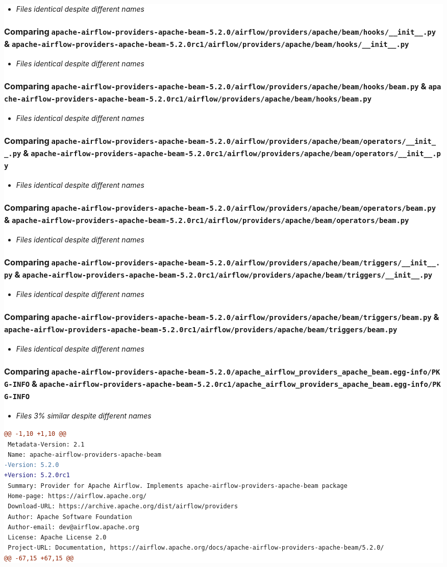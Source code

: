  * *Files identical despite different names*

### Comparing `apache-airflow-providers-apache-beam-5.2.0/airflow/providers/apache/beam/hooks/__init__.py` & `apache-airflow-providers-apache-beam-5.2.0rc1/airflow/providers/apache/beam/hooks/__init__.py`

 * *Files identical despite different names*

### Comparing `apache-airflow-providers-apache-beam-5.2.0/airflow/providers/apache/beam/hooks/beam.py` & `apache-airflow-providers-apache-beam-5.2.0rc1/airflow/providers/apache/beam/hooks/beam.py`

 * *Files identical despite different names*

### Comparing `apache-airflow-providers-apache-beam-5.2.0/airflow/providers/apache/beam/operators/__init__.py` & `apache-airflow-providers-apache-beam-5.2.0rc1/airflow/providers/apache/beam/operators/__init__.py`

 * *Files identical despite different names*

### Comparing `apache-airflow-providers-apache-beam-5.2.0/airflow/providers/apache/beam/operators/beam.py` & `apache-airflow-providers-apache-beam-5.2.0rc1/airflow/providers/apache/beam/operators/beam.py`

 * *Files identical despite different names*

### Comparing `apache-airflow-providers-apache-beam-5.2.0/airflow/providers/apache/beam/triggers/__init__.py` & `apache-airflow-providers-apache-beam-5.2.0rc1/airflow/providers/apache/beam/triggers/__init__.py`

 * *Files identical despite different names*

### Comparing `apache-airflow-providers-apache-beam-5.2.0/airflow/providers/apache/beam/triggers/beam.py` & `apache-airflow-providers-apache-beam-5.2.0rc1/airflow/providers/apache/beam/triggers/beam.py`

 * *Files identical despite different names*

### Comparing `apache-airflow-providers-apache-beam-5.2.0/apache_airflow_providers_apache_beam.egg-info/PKG-INFO` & `apache-airflow-providers-apache-beam-5.2.0rc1/apache_airflow_providers_apache_beam.egg-info/PKG-INFO`

 * *Files 3% similar despite different names*

```diff
@@ -1,10 +1,10 @@
 Metadata-Version: 2.1
 Name: apache-airflow-providers-apache-beam
-Version: 5.2.0
+Version: 5.2.0rc1
 Summary: Provider for Apache Airflow. Implements apache-airflow-providers-apache-beam package
 Home-page: https://airflow.apache.org/
 Download-URL: https://archive.apache.org/dist/airflow/providers
 Author: Apache Software Foundation
 Author-email: dev@airflow.apache.org
 License: Apache License 2.0
 Project-URL: Documentation, https://airflow.apache.org/docs/apache-airflow-providers-apache-beam/5.2.0/
@@ -67,15 +67,15 @@
```